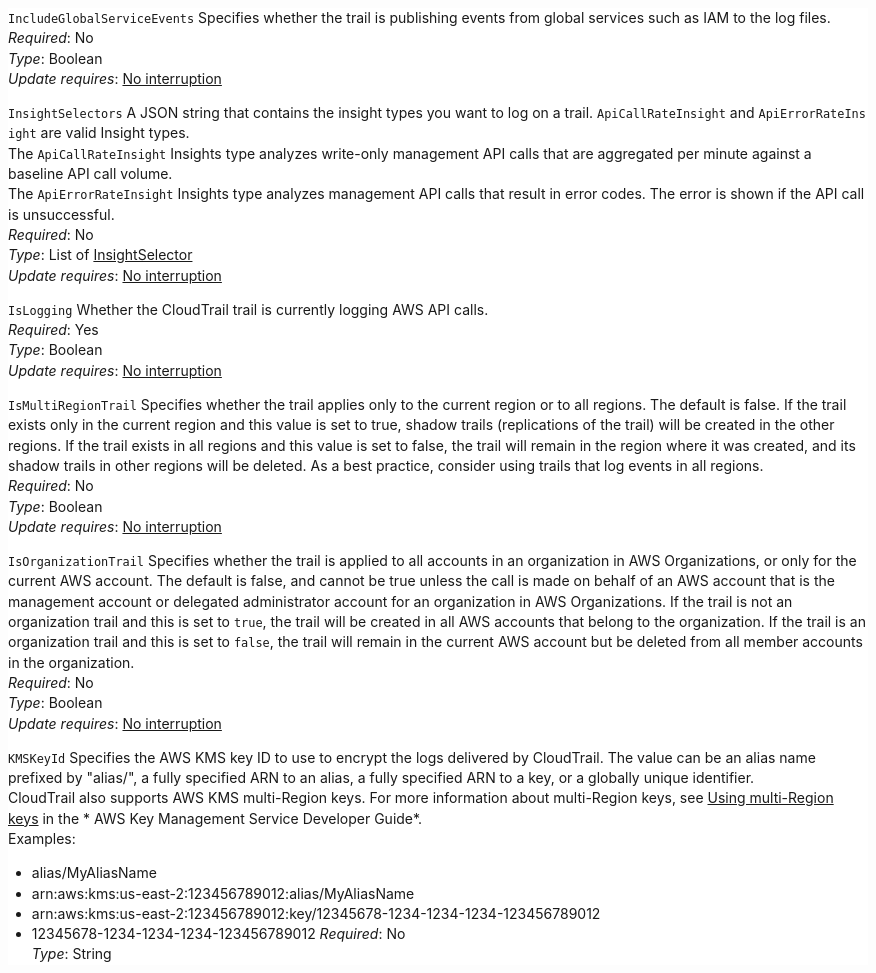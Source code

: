 `IncludeGlobalServiceEvents`  <a name="cfn-cloudtrail-trail-includeglobalserviceevents"></a>
Specifies whether the trail is publishing events from global services such as IAM to the log files\.  
*Required*: No  
*Type*: Boolean  
*Update requires*: [No interruption](https://docs.aws.amazon.com/AWSCloudFormation/latest/UserGuide/using-cfn-updating-stacks-update-behaviors.html#update-no-interrupt)

`InsightSelectors`  <a name="cfn-cloudtrail-trail-insightselectors"></a>
A JSON string that contains the insight types you want to log on a trail\. `ApiCallRateInsight` and `ApiErrorRateInsight` are valid Insight types\.  
The `ApiCallRateInsight` Insights type analyzes write\-only management API calls that are aggregated per minute against a baseline API call volume\.  
The `ApiErrorRateInsight` Insights type analyzes management API calls that result in error codes\. The error is shown if the API call is unsuccessful\.  
*Required*: No  
*Type*: List of [InsightSelector](aws-properties-cloudtrail-trail-insightselector.md)  
*Update requires*: [No interruption](https://docs.aws.amazon.com/AWSCloudFormation/latest/UserGuide/using-cfn-updating-stacks-update-behaviors.html#update-no-interrupt)

`IsLogging`  <a name="cfn-cloudtrail-trail-islogging"></a>
Whether the CloudTrail trail is currently logging AWS API calls\.  
*Required*: Yes  
*Type*: Boolean  
*Update requires*: [No interruption](https://docs.aws.amazon.com/AWSCloudFormation/latest/UserGuide/using-cfn-updating-stacks-update-behaviors.html#update-no-interrupt)

`IsMultiRegionTrail`  <a name="cfn-cloudtrail-trail-ismultiregiontrail"></a>
Specifies whether the trail applies only to the current region or to all regions\. The default is false\. If the trail exists only in the current region and this value is set to true, shadow trails \(replications of the trail\) will be created in the other regions\. If the trail exists in all regions and this value is set to false, the trail will remain in the region where it was created, and its shadow trails in other regions will be deleted\. As a best practice, consider using trails that log events in all regions\.  
*Required*: No  
*Type*: Boolean  
*Update requires*: [No interruption](https://docs.aws.amazon.com/AWSCloudFormation/latest/UserGuide/using-cfn-updating-stacks-update-behaviors.html#update-no-interrupt)

`IsOrganizationTrail`  <a name="cfn-cloudtrail-trail-isorganizationtrail"></a>
Specifies whether the trail is applied to all accounts in an organization in AWS Organizations, or only for the current AWS account\. The default is false, and cannot be true unless the call is made on behalf of an AWS account that is the management account or delegated administrator account for an organization in AWS Organizations\. If the trail is not an organization trail and this is set to `true`, the trail will be created in all AWS accounts that belong to the organization\. If the trail is an organization trail and this is set to `false`, the trail will remain in the current AWS account but be deleted from all member accounts in the organization\.  
*Required*: No  
*Type*: Boolean  
*Update requires*: [No interruption](https://docs.aws.amazon.com/AWSCloudFormation/latest/UserGuide/using-cfn-updating-stacks-update-behaviors.html#update-no-interrupt)

`KMSKeyId`  <a name="cfn-cloudtrail-trail-kmskeyid"></a>
Specifies the AWS KMS key ID to use to encrypt the logs delivered by CloudTrail\. The value can be an alias name prefixed by "alias/", a fully specified ARN to an alias, a fully specified ARN to a key, or a globally unique identifier\.  
CloudTrail also supports AWS KMS multi\-Region keys\. For more information about multi\-Region keys, see [Using multi\-Region keys](https://docs.aws.amazon.com/kms/latest/developerguide/multi-region-keys-overview.html) in the * AWS Key Management Service Developer Guide*\.  
Examples:  
+ alias/MyAliasName
+ arn:aws:kms:us\-east\-2:123456789012:alias/MyAliasName
+ arn:aws:kms:us\-east\-2:123456789012:key/12345678\-1234\-1234\-1234\-123456789012
+ 12345678\-1234\-1234\-1234\-123456789012
*Required*: No  
*Type*: String  